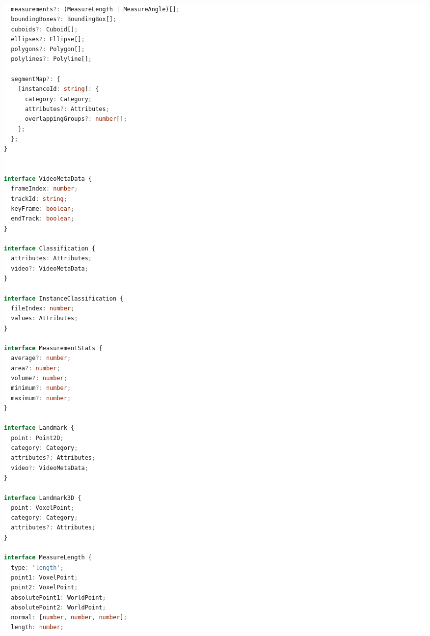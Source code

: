 ```typescript
  measurements?: (MeasureLength | MeasureAngle)[];
  boundingBoxes?: BoundingBox[];
  cuboids?: Cuboid[];
  ellipses?: Ellipse[];
  polygons?: Polygon[];
  polylines?: Polyline[];

  segmentMap?: {
    [instanceId: string]: {
      category: Category;
      attributes?: Attributes;
      overlappingGroups?: number[];
    };
  };
}


interface VideoMetaData {
  frameIndex: number;
  trackId: string;
  keyFrame: boolean;
  endTrack: boolean;
}

interface Classification {
  attributes: Attributes;
  video?: VideoMetaData;
}

interface InstanceClassification {
  fileIndex: number;
  values: Attributes;
}

interface MeasurementStats {
  average?: number;
  area?: number;
  volume?: number;
  minimum?: number;
  maximum?: number;
}

interface Landmark {
  point: Point2D;
  category: Category;
  attributes?: Attributes;
  video?: VideoMetaData;
}

interface Landmark3D {
  point: VoxelPoint;
  category: Category;
  attributes?: Attributes;
}

interface MeasureLength {
  type: 'length';
  point1: VoxelPoint;
  point2: VoxelPoint;
  absolutePoint1: WorldPoint;
  absolutePoint2: WorldPoint;
  normal: [number, number, number];
  length: number;
```